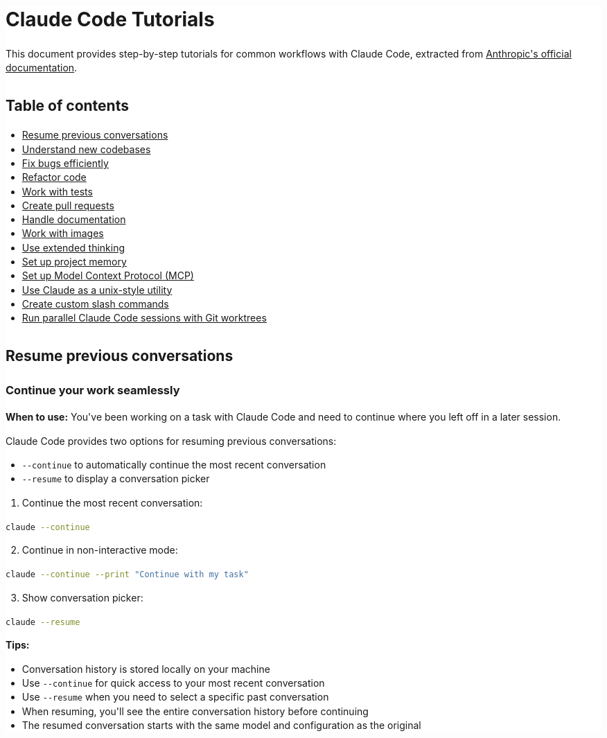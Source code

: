# Claude Code Tutorials

This document provides step-by-step tutorials for common workflows with Claude Code, extracted from [Anthropic's official documentation](https://docs.anthropic.com/en/docs/claude-code/tutorials).

## Table of contents

- [Resume previous conversations](#resume-previous-conversations)
- [Understand new codebases](#understand-new-codebases)
- [Fix bugs efficiently](#fix-bugs-efficiently)
- [Refactor code](#refactor-code)
- [Work with tests](#work-with-tests)
- [Create pull requests](#create-pull-requests)
- [Handle documentation](#handle-documentation)
- [Work with images](#work-with-images)
- [Use extended thinking](#use-extended-thinking)
- [Set up project memory](#set-up-project-memory)
- [Set up Model Context Protocol (MCP)](#set-up-model-context-protocol-mcp)
- [Use Claude as a unix-style utility](#use-claude-as-a-unix-style-utility)
- [Create custom slash commands](#create-custom-slash-commands)
- [Run parallel Claude Code sessions with Git worktrees](#run-parallel-claude-code-sessions-with-git-worktrees)

## Resume previous conversations

### Continue your work seamlessly

**When to use:** You've been working on a task with Claude Code and need to continue where you left off in a later session.

Claude Code provides two options for resuming previous conversations:

- `--continue` to automatically continue the most recent conversation
- `--resume` to display a conversation picker

1. Continue the most recent conversation:
```bash
claude --continue
```

2. Continue in non-interactive mode:
```bash
claude --continue --print "Continue with my task"
```

3. Show conversation picker:
```bash
claude --resume
```

**Tips:**
- Conversation history is stored locally on your machine
- Use `--continue` for quick access to your most recent conversation
- Use `--resume` when you need to select a specific past conversation
- When resuming, you'll see the entire conversation history before continuing
- The resumed conversation starts with the same model and configuration as the original
